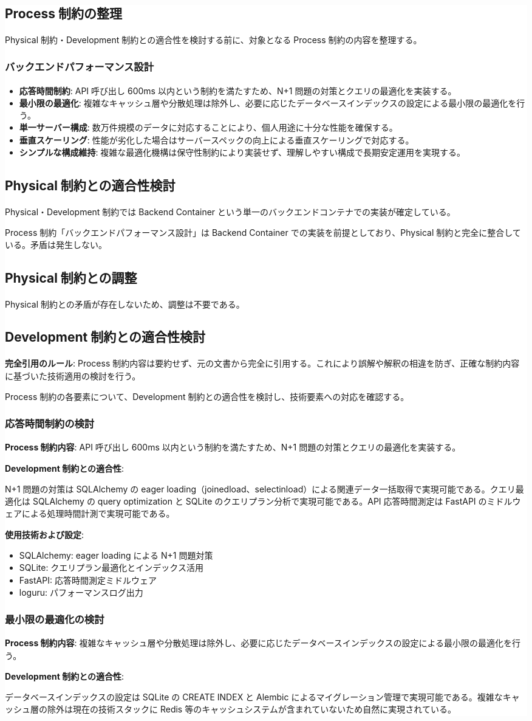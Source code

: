 

## Process 制約の整理

Physical 制約・Development 制約との適合性を検討する前に、対象となる Process 制約の内容を整理する。

### バックエンドパフォーマンス設計



- **応答時間制約**: API 呼び出し 600ms 以内という制約を満たすため、N+1 問題の対策とクエリの最適化を実装する。
- **最小限の最適化**: 複雑なキャッシュ層や分散処理は除外し、必要に応じたデータベースインデックスの設定による最小限の最適化を行う。
- **単一サーバー構成**: 数万件規模のデータに対応することにより、個人用途に十分な性能を確保する。
- **垂直スケーリング**: 性能が劣化した場合はサーバースペックの向上による垂直スケーリングで対応する。
- **シンプルな構成維持**: 複雑な最適化機構は保守性制約により実装せず、理解しやすい構成で長期安定運用を実現する。



## Physical 制約との適合性検討

Physical・Development 制約では Backend Container という単一のバックエンドコンテナでの実装が確定している。

Process 制約「バックエンドパフォーマンス設計」は Backend Container での実装を前提としており、Physical 制約と完全に整合している。矛盾は発生しない。

## Physical 制約との調整

Physical 制約との矛盾が存在しないため、調整は不要である。

## Development 制約との適合性検討

**完全引用のルール**: Process 制約内容は要約せず、元の文書から完全に引用する。これにより誤解や解釈の相違を防ぎ、正確な制約内容に基づいた技術適用の検討を行う。

Process 制約の各要素について、Development 制約との適合性を検討し、技術要素への対応を確認する。

### 応答時間制約の検討

**Process 制約内容**: API 呼び出し 600ms 以内という制約を満たすため、N+1 問題の対策とクエリの最適化を実装する。

**Development 制約との適合性**:

N+1 問題の対策は SQLAlchemy の eager loading（joinedload、selectinload）による関連データ一括取得で実現可能である。クエリ最適化は SQLAlchemy の query optimization と SQLite のクエリプラン分析で実現可能である。API 応答時間測定は FastAPI のミドルウェアによる処理時間計測で実現可能である。

**使用技術および設定**:

- SQLAlchemy: eager loading による N+1 問題対策
- SQLite: クエリプラン最適化とインデックス活用
- FastAPI: 応答時間測定ミドルウェア
- loguru: パフォーマンスログ出力

### 最小限の最適化の検討

**Process 制約内容**: 複雑なキャッシュ層や分散処理は除外し、必要に応じたデータベースインデックスの設定による最小限の最適化を行う。

**Development 制約との適合性**:

データベースインデックスの設定は SQLite の CREATE INDEX と Alembic によるマイグレーション管理で実現可能である。複雑なキャッシュ層の除外は現在の技術スタックに Redis 等のキャッシュシステムが含まれていないため自然に実現されている。
